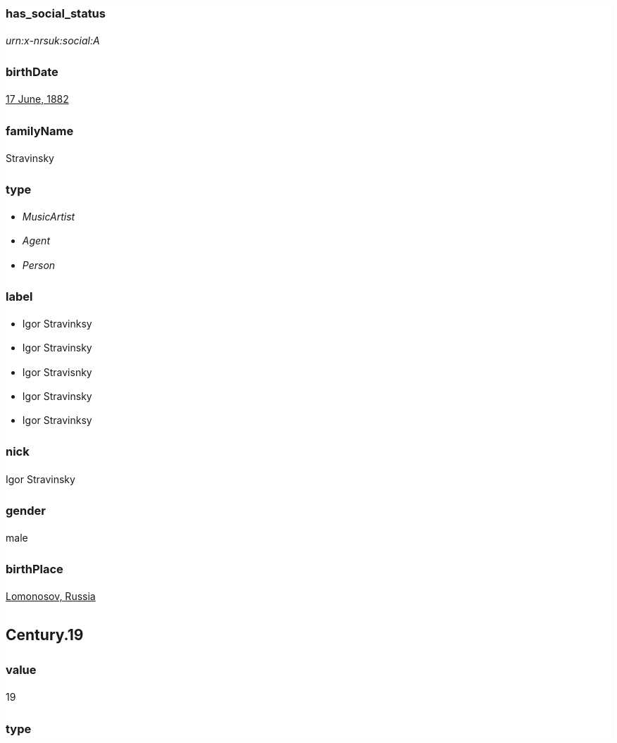 ### has_social_status


*urn:x-nrsuk:social:A*

### birthDate


[17 June, 1882](#17-June-1882)

### familyName


Stravinsky

### type

 - *MusicArtist*

 - *Agent*

 - *Person*

### label

 - Igor Stravinksy

 - Igor Stravinsky

 - Igor Stravisnky

 - Igor Stravinsky

 - Igor Stravinksy

### nick


Igor Stravinsky

### gender


male

### birthPlace


[Lomonosov, Russia](#Lomonosov-Russia)

## Century.19

### value


19

### type
